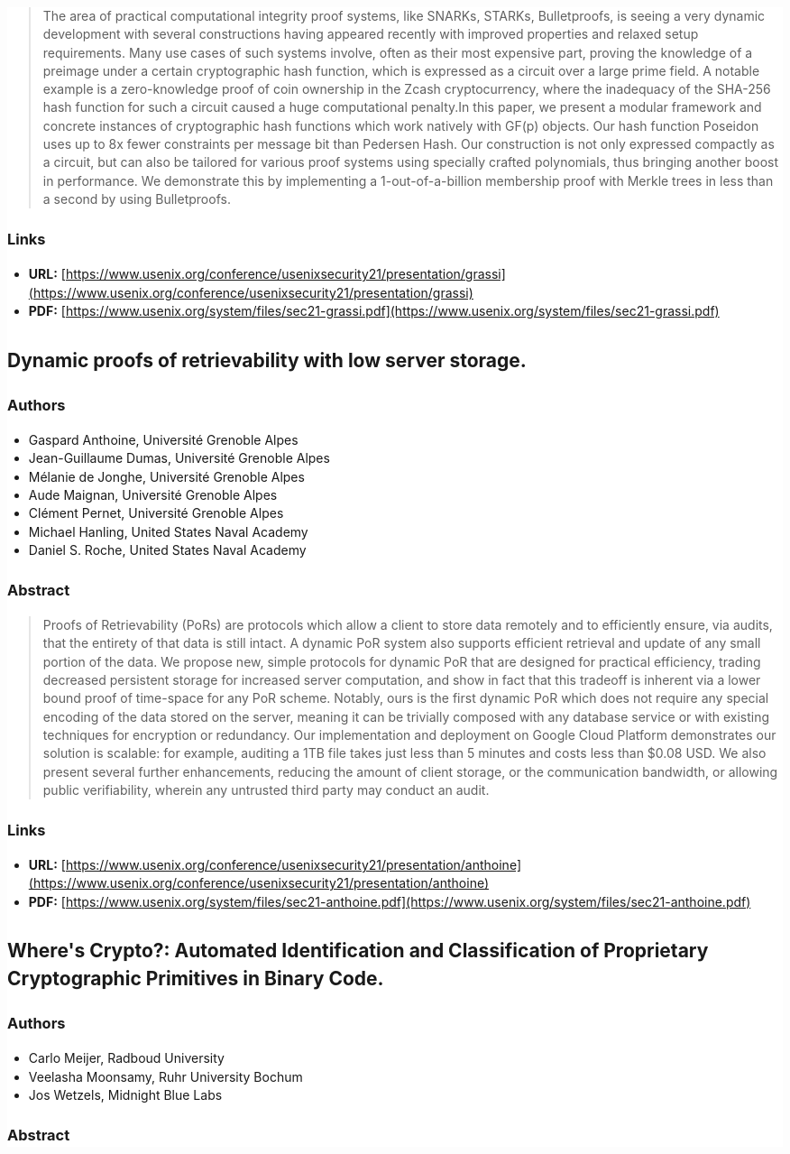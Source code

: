 > The area of practical computational integrity proof systems, like SNARKs, STARKs, Bulletproofs, is seeing a very dynamic development with several constructions having appeared recently with improved properties and relaxed setup requirements. Many use cases of such systems involve, often as their most expensive part, proving the knowledge of a preimage under a certain cryptographic hash function, which is expressed as a circuit over a large prime field. A notable example is a zero-knowledge proof of coin ownership in the Zcash cryptocurrency, where the inadequacy of the SHA-256 hash function for such a circuit caused a huge computational penalty.In this paper, we present a modular framework and concrete instances of cryptographic hash functions which work natively with GF(p) objects. Our hash function Poseidon uses up to 8x fewer constraints per message bit than Pedersen Hash. Our construction is not only expressed compactly as a circuit, but can also be tailored for various proof systems using specially crafted polynomials, thus bringing another boost in performance. We demonstrate this by implementing a 1-out-of-a-billion membership proof with Merkle trees in less than a second by using Bulletproofs.
### Links
- **URL:** [https://www.usenix.org/conference/usenixsecurity21/presentation/grassi](https://www.usenix.org/conference/usenixsecurity21/presentation/grassi)
- **PDF:** [https://www.usenix.org/system/files/sec21-grassi.pdf](https://www.usenix.org/system/files/sec21-grassi.pdf)
## Dynamic proofs of retrievability with low server storage.
### Authors
* Gaspard Anthoine, Université Grenoble Alpes
* Jean-Guillaume Dumas, Université Grenoble Alpes
* Mélanie de Jonghe, Université Grenoble Alpes
* Aude Maignan, Université Grenoble Alpes
* Clément Pernet, Université Grenoble Alpes
* Michael Hanling, United States Naval Academy
* Daniel S. Roche, United States Naval Academy
### Abstract
> Proofs of Retrievability (PoRs) are protocols which allow a client to store data remotely and to efficiently ensure, via audits, that the entirety of that data is still intact. A dynamic PoR system also supports efficient retrieval and update of any small portion of the data. We propose new, simple protocols for dynamic PoR that are designed for practical efficiency, trading decreased persistent storage for increased server computation, and show in fact that this tradeoff is inherent via a lower bound proof of time-space for any PoR scheme. Notably, ours is the first dynamic PoR which does not require any special encoding of the data stored on the server, meaning it can be trivially composed with any database service or with existing techniques for encryption or redundancy. Our implementation and deployment on Google Cloud Platform demonstrates our solution is scalable: for example, auditing a 1TB file takes just less than 5 minutes and costs less than $0.08 USD. We also present several further enhancements, reducing the amount of client storage, or the communication bandwidth, or allowing public verifiability, wherein any untrusted third party may conduct an audit.
### Links
- **URL:** [https://www.usenix.org/conference/usenixsecurity21/presentation/anthoine](https://www.usenix.org/conference/usenixsecurity21/presentation/anthoine)
- **PDF:** [https://www.usenix.org/system/files/sec21-anthoine.pdf](https://www.usenix.org/system/files/sec21-anthoine.pdf)
## Where's Crypto?: Automated Identification and Classification of Proprietary Cryptographic Primitives in Binary Code.
### Authors
* Carlo Meijer, Radboud University
* Veelasha Moonsamy, Ruhr University Bochum
* Jos Wetzels, Midnight Blue Labs
### Abstract